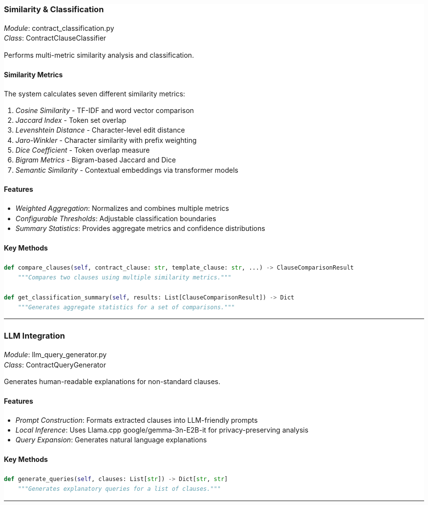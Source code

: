 ### Similarity & Classification

*Module*: contract_classification.py  
*Class*: ContractClauseClassifier

Performs multi-metric similarity analysis and classification.

#### Similarity Metrics

The system calculates seven different similarity metrics:

1. *Cosine Similarity* - TF-IDF and word vector comparison
2. *Jaccard Index* - Token set overlap
3. *Levenshtein Distance* - Character-level edit distance
4. *Jaro-Winkler* - Character similarity with prefix weighting
5. *Dice Coefficient* - Token overlap measure
6. *Bigram Metrics* - Bigram-based Jaccard and Dice
7. *Semantic Similarity* - Contextual embeddings via transformer models

#### Features

- *Weighted Aggregation*: Normalizes and combines multiple metrics
- *Configurable Thresholds*: Adjustable classification boundaries
- *Summary Statistics*: Provides aggregate metrics and confidence distributions

#### Key Methods

```python
def compare_clauses(self, contract_clause: str, template_clause: str, ...) -> ClauseComparisonResult
    """Compares two clauses using multiple similarity metrics."""

def get_classification_summary(self, results: List[ClauseComparisonResult]) -> Dict
    """Generates aggregate statistics for a set of comparisons."""
```

---

### LLM Integration

*Module*: llm_query_generator.py  
*Class*: ContractQueryGenerator

Generates human-readable explanations for non-standard clauses.

#### Features

- *Prompt Construction*: Formats extracted clauses into LLM-friendly prompts
- *Local Inference*: Uses Llama.cpp google/gemma-3n-E2B-it for privacy-preserving analysis
- *Query Expansion*: Generates natural language explanations

#### Key Methods

```python
def generate_queries(self, clauses: List[str]) -> Dict[str, str]
    """Generates explanatory queries for a list of clauses."""
```

---